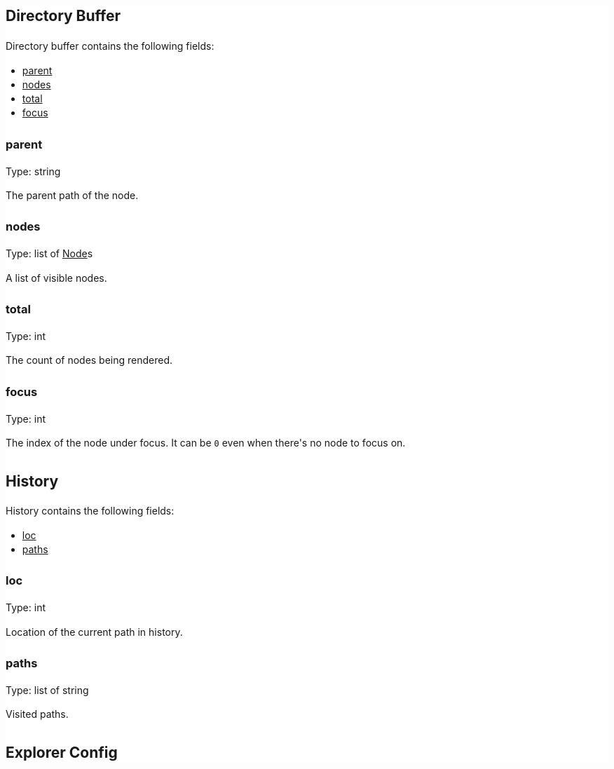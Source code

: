 ## Directory Buffer

Directory buffer contains the following fields:

- [parent][45]
- [nodes][63]
- [total][64]
- [focus][65]

### parent

Type: string

The parent path of the node.

### nodes

Type: list of [Node][44]s

A list of visible nodes.

### total

Type: int

The count of nodes being rendered.

### focus

Type: int

The index of the node under focus. It can be `0` even when there's no node to
focus on.

## History

History contains the following fields:

- [loc][68]
- [paths][69]

### loc

Type: int

Location of the current path in history.

### paths

Type: list of string

Visited paths.

## Explorer Config


[7]: https://www.json.org
[8]: modes.md#mode
[9]: modes.md#builtin
[10]: modes.md#custom
[11]: layouts.md
[12]: layouts.md#builtin
[13]: layouts.md#custom
[14]: #lua-context
[15]: filtering.md#filter
[16]: filtering.md
[17]: sorting.md#sorter
[29]: #version
[30]: #config
[31]: #pwd
[32]: #focused_node
[33]: #directory_buffer
[34]: #selection
[35]: #mode
[36]: #layout
[37]: #input_buffer
[38]: #pid
[39]: #session_path
[40]: #explorer_config
[41]: #history
[42]: #last_modes
[43]: configuration.md#config
[44]: #node
[45]: #parent
[46]: #relative_path
[47]: #absolute_path
[48]: #extension
[49]: #is_symlink
[50]: #is_broken
[51]: #is_dir
[52]: #is_file
[53]: #is_readonly
[54]: #mime_essence
[55]: #size
[56]: #human_size
[57]: #permissions
[58]: #canonical
[59]: #symlink
[60]: column-renderer.md#permission
[61]: column-renderer.md#resolved-node-metadata
[62]: #directory-buffer
[63]: #nodes
[64]: #total
[65]: #focus
[66]: #explorer-config
[67]: #history
[68]: #loc
[69]: #paths
[70]: #history-1
[71]: #created
[72]: #last_modified
[73]: #uid
[74]: #gid
[75]: #vroot
[76]: #initial_pwd
[77]: #filters
[78]: #sorters
[79]: #searcher
[80]: filtering.md#node-filter-applicable
[81]: sorting.md#node-sorter-applicable
[82]: #node-searcher
[83]: #pattern
[84]: #recoverable_focus
[85]: xplr.util.md